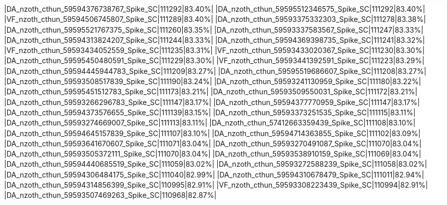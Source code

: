 |DA_nzoth_cthun_59594376738767_Spike_SC|111292|83.40%|
|DA_nzoth_cthun_59595512346575_Spike_SC|111292|83.40%|
|VF_nzoth_cthun_59594506745807_Spike_SC|111289|83.40%|
|DA_nzoth_cthun_59593375332303_Spike_SC|111278|83.38%|
|DA_nzoth_cthun_59595521767375_Spike_SC|111260|83.35%|
|DA_nzoth_cthun_59593337583567_Spike_SC|111247|83.33%|
|DA_nzoth_cthun_59594313824207_Spike_SC|111244|83.33%|
|DA_nzoth_cthun_59594369398735_Spike_SC|111241|83.32%|
|VF_nzoth_cthun_59593434052559_Spike_SC|111235|83.31%|
|VF_nzoth_cthun_59593433020367_Spike_SC|111230|83.30%|
|DA_nzoth_cthun_59595450480591_Spike_SC|111229|83.30%|
|VF_nzoth_cthun_59593441392591_Spike_SC|111223|83.29%|
|DA_nzoth_cthun_59594445944783_Spike_SC|111209|83.27%|
|DA_nzoth_cthun_59595519686607_Spike_SC|111208|83.27%|
|DA_nzoth_cthun_59593508517839_Spike_SC|111190|83.24%|
|DA_nzoth_cthun_59593241130959_Spike_SC|111180|83.22%|
|DA_nzoth_cthun_59595451512783_Spike_SC|111173|83.21%|
|DA_nzoth_cthun_59593509550031_Spike_SC|111172|83.21%|
|DA_nzoth_cthun_59593266296783_Spike_SC|111147|83.17%|
|DA_nzoth_cthun_59594377770959_Spike_SC|111147|83.17%|
|DA_nzoth_cthun_59594373576655_Spike_SC|111139|83.15%|
|DA_nzoth_cthun_59593373251535_Spike_SC|111115|83.11%|
|DA_nzoth_cthun_59593274669007_Spike_SC|111113|83.11%|
|DA_nzoth_cthun_57412663359439_Spike_SC|111108|83.10%|
|DA_nzoth_cthun_59594645157839_Spike_SC|111107|83.10%|
|DA_nzoth_cthun_59594714363855_Spike_SC|111102|83.09%|
|DA_nzoth_cthun_59593641670607_Spike_SC|111071|83.04%|
|DA_nzoth_cthun_59593270491087_Spike_SC|111070|83.04%|
|DA_nzoth_cthun_59593505372111_Spike_SC|111070|83.04%|
|DA_nzoth_cthun_59593538910159_Spike_SC|111069|83.04%|
|DA_nzoth_cthun_59594440685519_Spike_SC|111059|83.02%|
|DA_nzoth_cthun_59593272588239_Spike_SC|111058|83.02%|
|DA_nzoth_cthun_59594306484175_Spike_SC|111040|82.99%|
|DA_nzoth_cthun_59594310678479_Spike_SC|111011|82.94%|
|DA_nzoth_cthun_59594314856399_Spike_SC|110995|82.91%|
|VF_nzoth_cthun_59593308223439_Spike_SC|110994|82.91%|
|DA_nzoth_cthun_59593507469263_Spike_SC|110968|82.87%|